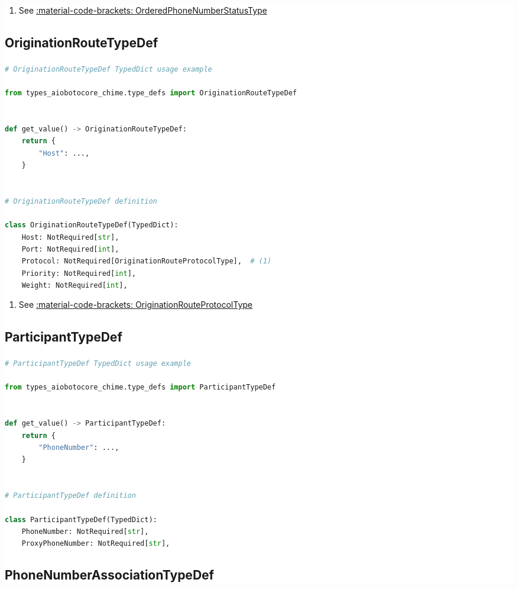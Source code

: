 1. See [:material-code-brackets: OrderedPhoneNumberStatusType](./literals.md#orderedphonenumberstatustype) 
## OriginationRouteTypeDef

```python
# OriginationRouteTypeDef TypedDict usage example

from types_aiobotocore_chime.type_defs import OriginationRouteTypeDef


def get_value() -> OriginationRouteTypeDef:
    return {
        "Host": ...,
    }


# OriginationRouteTypeDef definition

class OriginationRouteTypeDef(TypedDict):
    Host: NotRequired[str],
    Port: NotRequired[int],
    Protocol: NotRequired[OriginationRouteProtocolType],  # (1)
    Priority: NotRequired[int],
    Weight: NotRequired[int],
```

1. See [:material-code-brackets: OriginationRouteProtocolType](./literals.md#originationrouteprotocoltype) 
## ParticipantTypeDef

```python
# ParticipantTypeDef TypedDict usage example

from types_aiobotocore_chime.type_defs import ParticipantTypeDef


def get_value() -> ParticipantTypeDef:
    return {
        "PhoneNumber": ...,
    }


# ParticipantTypeDef definition

class ParticipantTypeDef(TypedDict):
    PhoneNumber: NotRequired[str],
    ProxyPhoneNumber: NotRequired[str],
```

## PhoneNumberAssociationTypeDef
